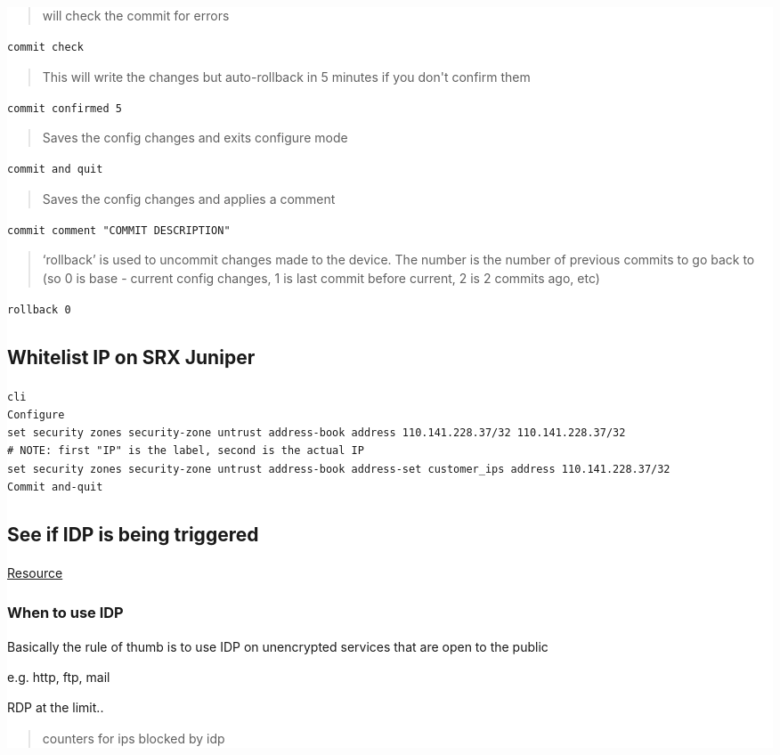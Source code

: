 > will check the commit for errors

```juniper
commit check
```

> This will write the changes but auto-rollback in 5 minutes if you don't confirm them

```juniper
commit confirmed 5
```

> Saves the config changes and exits configure mode

```juniper
commit and quit
```

> Saves the config changes and applies a comment

```juniper
commit comment "COMMIT DESCRIPTION"
```

> ‘rollback’ is used to uncommit changes made to the device. The number is the number of previous commits to go back to (so 0 is base - current config changes, 1 is last commit before current, 2 is 2 commits ago, etc)

```juniper
rollback 0
```

## Whitelist IP on SRX Juniper

```juniper
cli
Configure
set security zones security-zone untrust address-book address 110.141.228.37/32 110.141.228.37/32
# NOTE: first "IP" is the label, second is the actual IP
set security zones security-zone untrust address-book address-set customer_ips address 110.141.228.37/32
Commit and-quit
```

## See if IDP is being triggered

[Resource](https://www.juniper.net/documentation/en_US/junos/topics/topic-map/security-idp-overview.html)

### When to use IDP

Basically the rule of thumb is to use IDP on unencrypted services that are open to the public

e.g. http, ftp, mail

RDP at the limit..

> counters for ips blocked by idp
